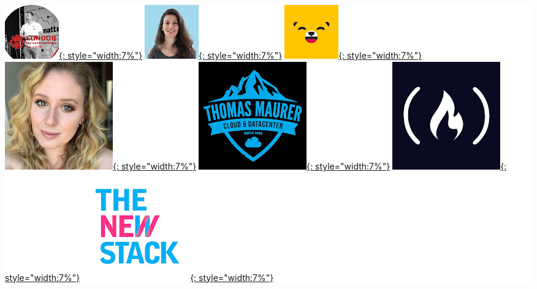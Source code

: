 [![london IAC](images/londonIAC.jpg){: style="width:7%"}](https://www.youtube.com/c/LondonIAC) [![techworld nana](images/techworld_nana.jpg){: style="width:7%"}](https://www.youtube.com/c/TechWorldwithNana) [![honeypot](images/honeypot.jpg){: style="width:7%"}](https://www.youtube.com/c/Honeypotio) [![Ali Spittel](images/aspittel.jpg){: style="width:7%"}](https://www.youtube.com/c/AliSpittelDev) [![thomas maurer](images/thomas_maurer.jpg){: style="width:7%"}](https://www.youtube.com/c/ThomasMaurerCloud) [![freecodecamp](images/freecodecamp.jpg){: style="width:7%"}](https://www.youtube.com/c/Freecodecamp) [![thenewstack](images/thenewstack.jpg){: style="width:7%"}](https://www.youtube.com/c/TheNewStack)